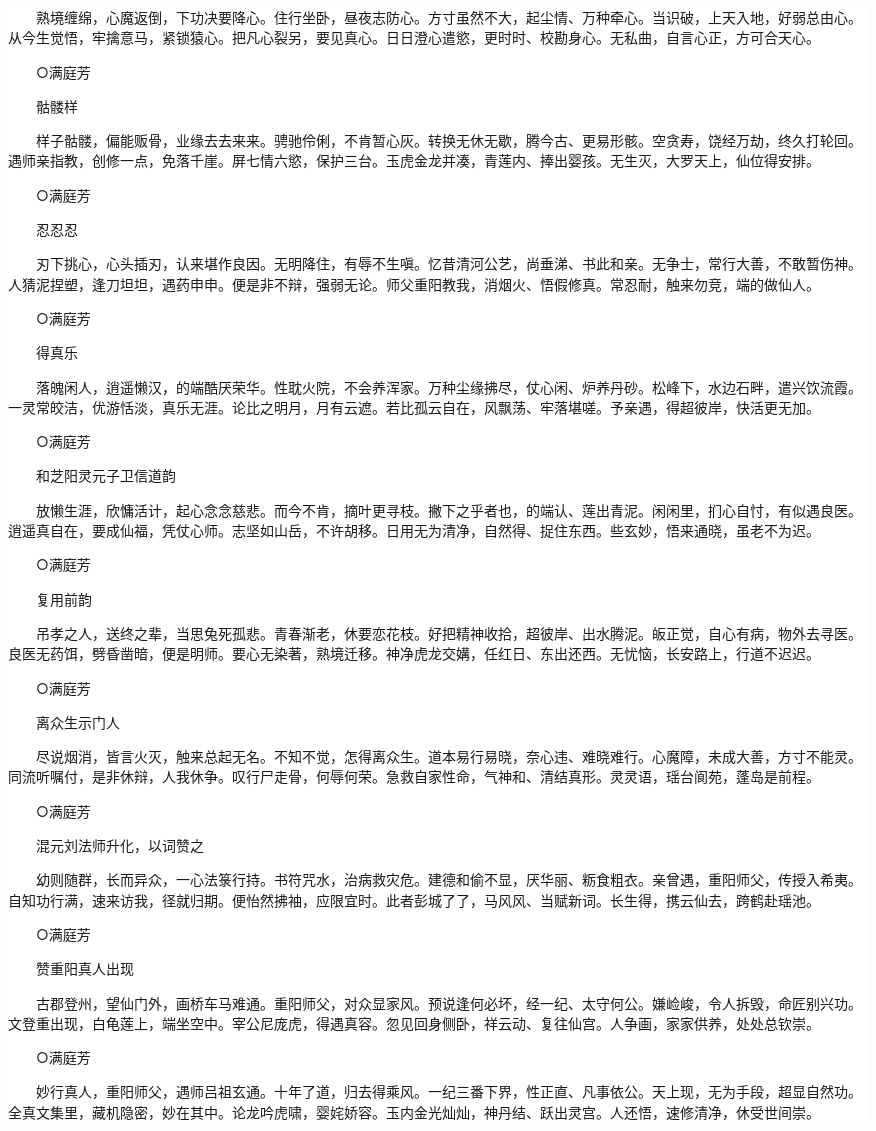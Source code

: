 
　　熟境缠绵，心魔返倒，下功决要降心。住行坐卧，昼夜志防心。方寸虽然不大，起尘情、万种牵心。当识破，上天入地，好弱总由心。从今生觉悟，牢擒意马，紧锁猿心。把凡心裂另，要见真心。日日澄心遣慾，更时时、校勘身心。无私曲，自言心正，方可合天心。

　　○满庭芳

　　骷髅样

　　样子骷髅，偏能贩骨，业缘去去来来。骋驰伶俐，不肯暂心灰。转换无休无歇，腾今古、更易形骸。空贪寿，饶经万劫，终久打轮回。遇师亲指教，创修一点，免落千崖。屏七情六慾，保护三台。玉虎金龙并凑，青莲内、捧出婴孩。无生灭，大罗天上，仙位得安排。

　　○满庭芳

　　忍忍忍

　　刃下挑心，心头插刃，认来堪作良因。无明降住，有辱不生嗔。忆昔清河公艺，尚垂涕、书此和亲。无争士，常行大善，不敢暂伤神。人猜泥捏塑，逢刀坦坦，遇药申申。便是非不辩，强弱无论。师父重阳教我，消烟火、悟假修真。常忍耐，触来勿竞，端的做仙人。

　　○满庭芳

　　得真乐

　　落魄闲人，逍遥懒汉，的端酷厌荣华。性耽火院，不会养浑家。万种尘缘拂尽，仗心闲、炉养丹砂。松峰下，水边石畔，遣兴饮流霞。一灵常皎洁，优游恬淡，真乐无涯。论比之明月，月有云遮。若比孤云自在，风飘荡、牢落堪嗟。予亲遇，得超彼岸，快活更无加。

　　○满庭芳

　　和芝阳灵元子卫信道韵

　　放懒生涯，欣慵活计，起心念念慈悲。而今不肯，摘叶更寻枝。撇下之乎者也，的端认、莲出青泥。闲闲里，扪心自忖，有似遇良医。逍遥真自在，要成仙福，凭仗心师。志坚如山岳，不许胡移。日用无为清净，自然得、捉住东西。些玄妙，悟来通晓，虽老不为迟。

　　○满庭芳

　　复用前韵

　　吊孝之人，送终之辈，当思兔死孤悲。青春渐老，休要恋花枝。好把精神收拾，超彼岸、出水腾泥。皈正觉，自心有病，物外去寻医。良医无药饵，劈昏凿暗，便是明师。要心无染著，熟境迁移。神净虎龙交媾，任红日、东出还西。无忧恼，长安路上，行道不迟迟。

　　○满庭芳

　　离众生示门人

　　尽说烟消，皆言火灭，触来总起无名。不知不觉，怎得离众生。道本易行易晓，奈心违、难晓难行。心魔障，未成大善，方寸不能灵。同流听嘱付，是非休辩，人我休争。叹行尸走骨，何辱何荣。急救自家性命，气神和、清结真形。灵灵语，瑶台阆苑，蓬岛是前程。

　　○满庭芳

　　混元刘法师升化，以词赞之

　　幼则随群，长而异众，一心法箓行持。书符咒水，治病救灾危。建德和偷不显，厌华丽、粝食粗衣。亲曾遇，重阳师父，传授入希夷。自知功行满，速来访我，径就归期。便怡然拂袖，应限宜时。此者彭城了了，马风风、当赋新词。长生得，携云仙去，跨鹤赴瑶池。

　　○满庭芳

　　赞重阳真人出现

　　古郡登州，望仙门外，画桥车马难通。重阳师父，对众显家风。预说逢何必坏，经一纪、太守何公。嫌崄峻，令人拆毁，命匠别兴功。文登重出现，白龟莲上，端坐空中。宰公尼庞虎，得遇真容。忽见回身侧卧，祥云动、复往仙宫。人争画，家家供养，处处总钦崇。

　　○满庭芳

　　妙行真人，重阳师父，遇师吕祖玄通。十年了道，归去得乘风。一纪三番下界，性正直、凡事依公。天上现，无为手段，超显自然功。全真文集里，藏机隐密，妙在其中。论龙吟虎啸，婴姹娇容。玉内金光灿灿，神丹结、跃出灵宫。人还悟，速修清净，休受世间崇。
